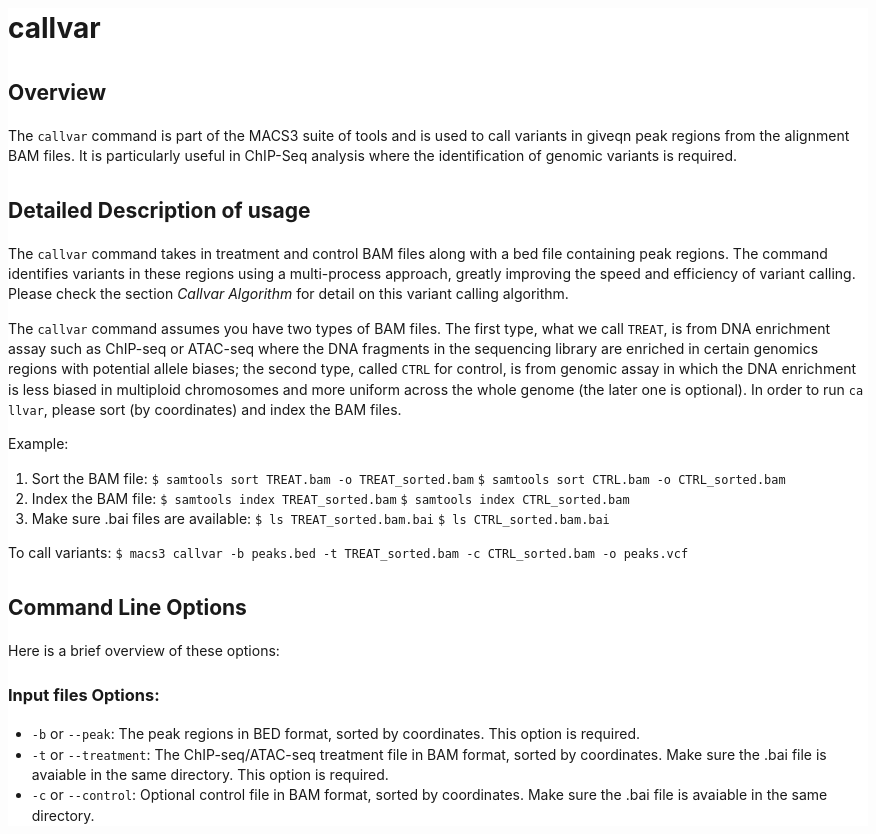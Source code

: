 # callvar

## Overview
The `callvar` command is part of the MACS3 suite of tools and is used
to call variants in giveqn peak regions from the alignment BAM
files. It is particularly useful in ChIP-Seq analysis where the
identification of genomic variants is required. 

## Detailed Description of usage

The `callvar` command takes in treatment and control BAM files along
with a bed file containing peak regions. The command identifies
variants in these regions using a multi-process approach, greatly
improving the speed and efficiency of variant calling. Please check
the section *Callvar Algorithm* for detail on this variant calling
algorithm. 

The `callvar` command assumes you have two types of BAM files. The
first type, what we call `TREAT`, is from DNA enrichment assay such as
ChIP-seq or ATAC-seq where the DNA fragments in the sequencing library
are enriched in certain genomics regions with potential allele biases;
the second type, called `CTRL` for control, is from genomic assay in
which the DNA enrichment is less biased in multiploid chromosomes and
more uniform across the whole genome (the later one is optional). In
order to run `callvar`, please sort (by coordinates) and index the BAM
files. 

Example:

1. Sort the BAM file:
    `$ samtools sort TREAT.bam -o TREAT_sorted.bam`
    `$ samtools sort CTRL.bam -o CTRL_sorted.bam`
2. Index the BAM file:
    `$ samtools index TREAT_sorted.bam`
    `$ samtools index CTRL_sorted.bam`
3. Make sure .bai files are available:
    `$ ls TREAT_sorted.bam.bai`
    `$ ls CTRL_sorted.bam.bai`

To call variants:
    `$ macs3 callvar -b peaks.bed -t TREAT_sorted.bam -c CTRL_sorted.bam -o peaks.vcf`

## Command Line Options

Here is a brief overview of these options:

### Input files Options:

- `-b` or `--peak`: The peak regions in BED format, sorted by
  coordinates. This option is required. 
- `-t` or `--treatment`: The ChIP-seq/ATAC-seq treatment file in BAM
  format, sorted by coordinates. Make sure the .bai file is avaiable
  in the same directory. This option is required. 
- `-c` or `--control`: Optional control file in BAM format, sorted by
  coordinates. Make sure the .bai file is avaiable in the same
  directory. 
